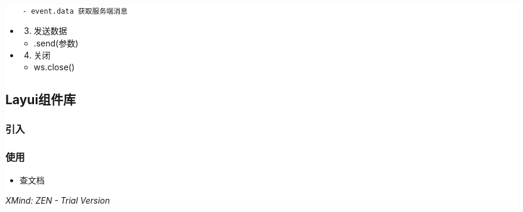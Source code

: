 		- event.data 获取服务端消息

- 3. 发送数据

	- .send(参数)

- 4. 关闭

	- ws.close()

## Layui组件库

### 引入

### 使用

- 查文档

*XMind: ZEN - Trial Version*